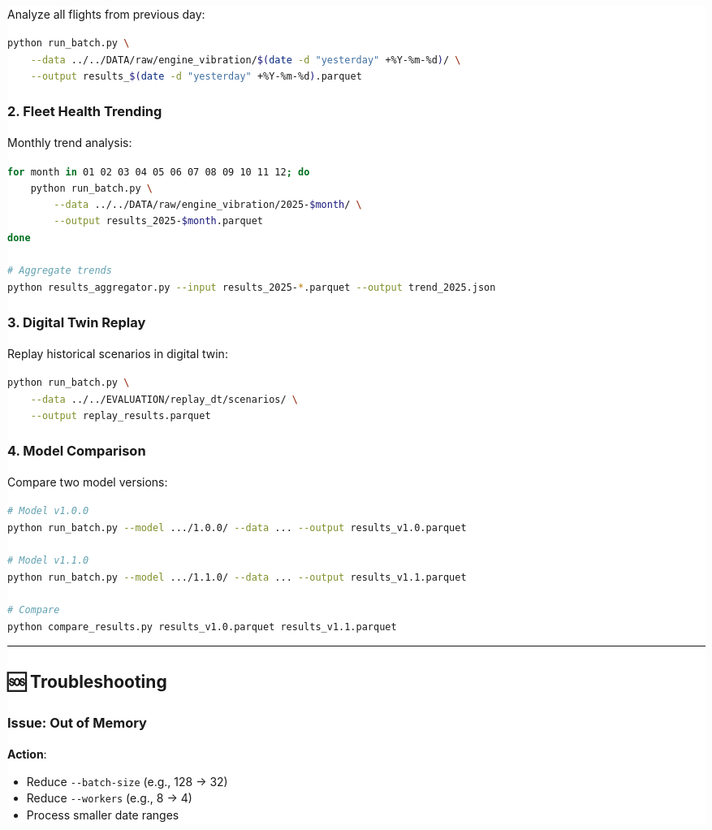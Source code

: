 Analyze all flights from previous day:

```bash
python run_batch.py \
    --data ../../DATA/raw/engine_vibration/$(date -d "yesterday" +%Y-%m-%d)/ \
    --output results_$(date -d "yesterday" +%Y-%m-%d).parquet
```

### 2. Fleet Health Trending

Monthly trend analysis:

```bash
for month in 01 02 03 04 05 06 07 08 09 10 11 12; do
    python run_batch.py \
        --data ../../DATA/raw/engine_vibration/2025-$month/ \
        --output results_2025-$month.parquet
done

# Aggregate trends
python results_aggregator.py --input results_2025-*.parquet --output trend_2025.json
```

### 3. Digital Twin Replay

Replay historical scenarios in digital twin:

```bash
python run_batch.py \
    --data ../../EVALUATION/replay_dt/scenarios/ \
    --output replay_results.parquet
```

### 4. Model Comparison

Compare two model versions:

```bash
# Model v1.0.0
python run_batch.py --model .../1.0.0/ --data ... --output results_v1.0.parquet

# Model v1.1.0
python run_batch.py --model .../1.1.0/ --data ... --output results_v1.1.parquet

# Compare
python compare_results.py results_v1.0.parquet results_v1.1.parquet
```

---

## 🆘 Troubleshooting

### Issue: Out of Memory

**Action**:
- Reduce `--batch-size` (e.g., 128 → 32)
- Reduce `--workers` (e.g., 8 → 4)
- Process smaller date ranges
